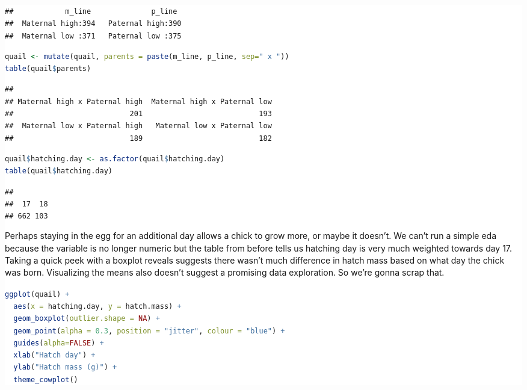     ##            m_line              p_line   
    ##  Maternal high:394   Paternal high:390  
    ##  Maternal low :371   Paternal low :375

``` r
quail <- mutate(quail, parents = paste(m_line, p_line, sep=" x "))
table(quail$parents)
```

    ## 
    ## Maternal high x Paternal high  Maternal high x Paternal low 
    ##                           201                           193 
    ##  Maternal low x Paternal high   Maternal low x Paternal low 
    ##                           189                           182

``` r
quail$hatching.day <- as.factor(quail$hatching.day)
table(quail$hatching.day)
```

    ## 
    ##  17  18 
    ## 662 103

Perhaps staying in the egg for an additional day allows a chick to grow
more, or maybe it doesn’t. We can’t run a simple eda because the
variable is no longer numeric but the table from before tells us
hatching day is very much weighted towards day 17. Taking a quick peek
with a boxplot reveals suggests there wasn’t much difference in hatch
mass based on what day the chick was born. Visualizing the means also
doesn’t suggest a promising data exploration. So we’re gonna scrap that.

``` r
ggplot(quail) + 
  aes(x = hatching.day, y = hatch.mass) +
  geom_boxplot(outlier.shape = NA) +
  geom_point(alpha = 0.3, position = "jitter", colour = "blue") +
  guides(alpha=FALSE) +
  xlab("Hatch day") + 
  ylab("Hatch mass (g)") +
  theme_cowplot()
```
